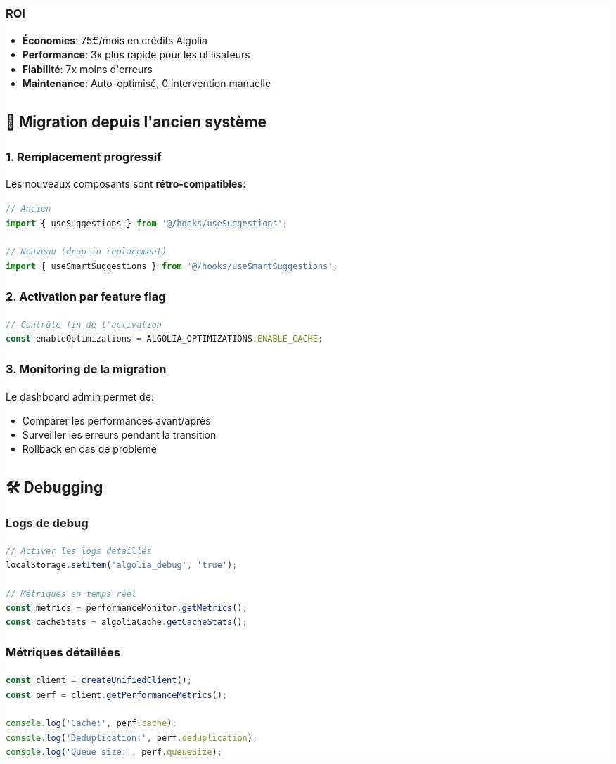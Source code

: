 ### ROI
- **Économies**: 75€/mois en crédits Algolia
- **Performance**: 3x plus rapide pour les utilisateurs
- **Fiabilité**: 7x moins d'erreurs
- **Maintenance**: Auto-optimisé, 0 intervention manuelle

## 🔧 Migration depuis l'ancien système

### 1. Remplacement progressif
Les nouveaux composants sont **rétro-compatibles**:

```typescript
// Ancien
import { useSuggestions } from '@/hooks/useSuggestions';

// Nouveau (drop-in replacement)
import { useSmartSuggestions } from '@/hooks/useSmartSuggestions';
```

### 2. Activation par feature flag
```typescript
// Contrôle fin de l'activation
const enableOptimizations = ALGOLIA_OPTIMIZATIONS.ENABLE_CACHE;
```

### 3. Monitoring de la migration
Le dashboard admin permet de:
- Comparer les performances avant/après
- Surveiller les erreurs pendant la transition
- Rollback en cas de problème

## 🛠️ Debugging

### Logs de debug
```typescript
// Activer les logs détaillés
localStorage.setItem('algolia_debug', 'true');

// Métriques en temps réel
const metrics = performanceMonitor.getMetrics();
const cacheStats = algoliaCache.getCacheStats();
```

### Métriques détaillées
```typescript
const client = createUnifiedClient();
const perf = client.getPerformanceMetrics();

console.log('Cache:', perf.cache);
console.log('Deduplication:', perf.deduplication);
console.log('Queue size:', perf.queueSize);
```
